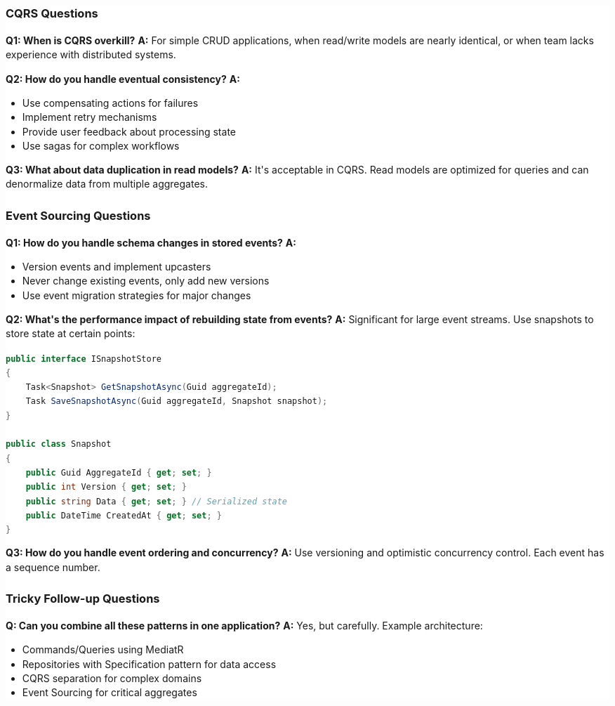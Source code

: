 ### CQRS Questions

**Q1: When is CQRS overkill?**
**A:** For simple CRUD applications, when read/write models are nearly identical, or when team lacks experience with distributed systems.

**Q2: How do you handle eventual consistency?**
**A:** 
- Use compensating actions for failures
- Implement retry mechanisms
- Provide user feedback about processing state
- Use sagas for complex workflows

**Q3: What about data duplication in read models?**
**A:** It's acceptable in CQRS. Read models are optimized for queries and can denormalize data from multiple aggregates.

### Event Sourcing Questions

**Q1: How do you handle schema changes in stored events?**
**A:** 
- Version events and implement upcasters
- Never change existing events, only add new versions
- Use event migration strategies for major changes

**Q2: What's the performance impact of rebuilding state from events?**
**A:** Significant for large event streams. Use snapshots to store state at certain points:

```csharp
public interface ISnapshotStore
{
    Task<Snapshot> GetSnapshotAsync(Guid aggregateId);
    Task SaveSnapshotAsync(Guid aggregateId, Snapshot snapshot);
}

public class Snapshot
{
    public Guid AggregateId { get; set; }
    public int Version { get; set; }
    public string Data { get; set; } // Serialized state
    public DateTime CreatedAt { get; set; }
}
```

**Q3: How do you handle event ordering and concurrency?**
**A:** Use versioning and optimistic concurrency control. Each event has a sequence number.

### Tricky Follow-up Questions

**Q: Can you combine all these patterns in one application?**
**A:** Yes, but carefully. Example architecture:
- Commands/Queries using MediatR
- Repositories with Specification pattern for data access
- CQRS separation for complex domains
- Event Sourcing for critical aggregates

